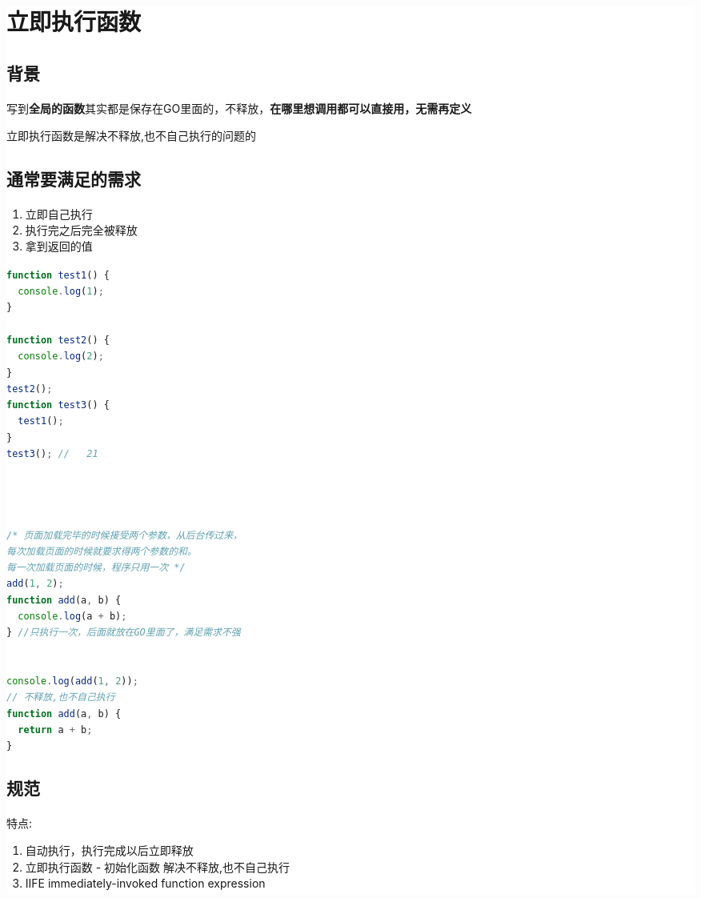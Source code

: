 # 立即执行函数

## 背景
写到**全局的函数**其实都是保存在GO里面的，不释放，**在哪里想调用都可以直接用，无需再定义**

立即执行函数是解决不释放,也不自己执行的问题的

## 通常要满足的需求

1. 立即自己执行
2. 执行完之后完全被释放
3. 拿到返回的值

```js
function test1() {
  console.log(1);
}

function test2() {
  console.log(2);
}
test2();
function test3() {
  test1();
}
test3(); //   21     




/* 页面加载完毕的时候接受两个参数，从后台传过来，
每次加载页面的时候就要求得两个参数的和。
每一次加载页面的时候，程序只用一次 */
add(1, 2);
function add(a, b) {
  console.log(a + b);
} //只执行一次，后面就放在GO里面了，满足需求不强


console.log(add(1, 2));
// 不释放,也不自己执行
function add(a, b) {
  return a + b;
}
```

## 规范

特点:
1. 自动执行，执行完成以后立即释放
2. 立即执行函数 - 初始化函数    解决不释放,也不自己执行
3. IIFE immediately-invoked function expression
